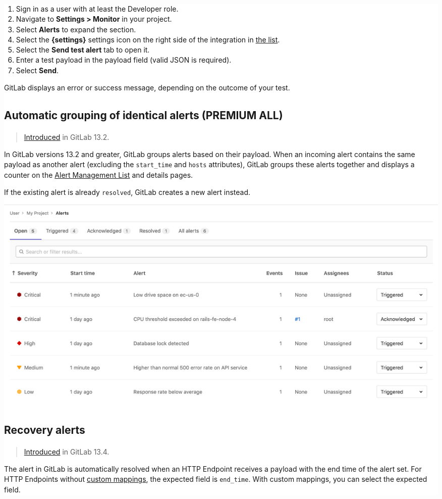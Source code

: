 1. Sign in as a user with at least the Developer role.
1. Navigate to **Settings > Monitor** in your project.
1. Select **Alerts** to expand the section.
1. Select the **{settings}** settings icon on the right side of the integration in [the list](#integrations-list).
1. Select the **Send test alert** tab to open it.
1. Enter a test payload in the payload field (valid JSON is required).
1. Select **Send**.

GitLab displays an error or success message, depending on the outcome of your test.

## Automatic grouping of identical alerts **(PREMIUM ALL)**

> [Introduced](https://gitlab.com/gitlab-org/gitlab/-/issues/214557) in GitLab 13.2.

In GitLab versions 13.2 and greater, GitLab groups alerts based on their
payload. When an incoming alert contains the same payload as another alert
(excluding the `start_time` and `hosts` attributes), GitLab groups these alerts
together and displays a counter on the [Alert Management List](incidents.md)
and details pages.

If the existing alert is already `resolved`, GitLab creates a new alert instead.

![Alert Management List](img/alert_list_v13_1.png)

## Recovery alerts

> [Introduced](https://gitlab.com/gitlab-org/gitlab/-/issues/13402) in GitLab 13.4.

The alert in GitLab is automatically resolved when an HTTP Endpoint
receives a payload with the end time of the alert set. For HTTP Endpoints
without [custom mappings](#map-fields-in-custom-alerts), the expected
field is `end_time`. With custom mappings, you can select the expected field.
